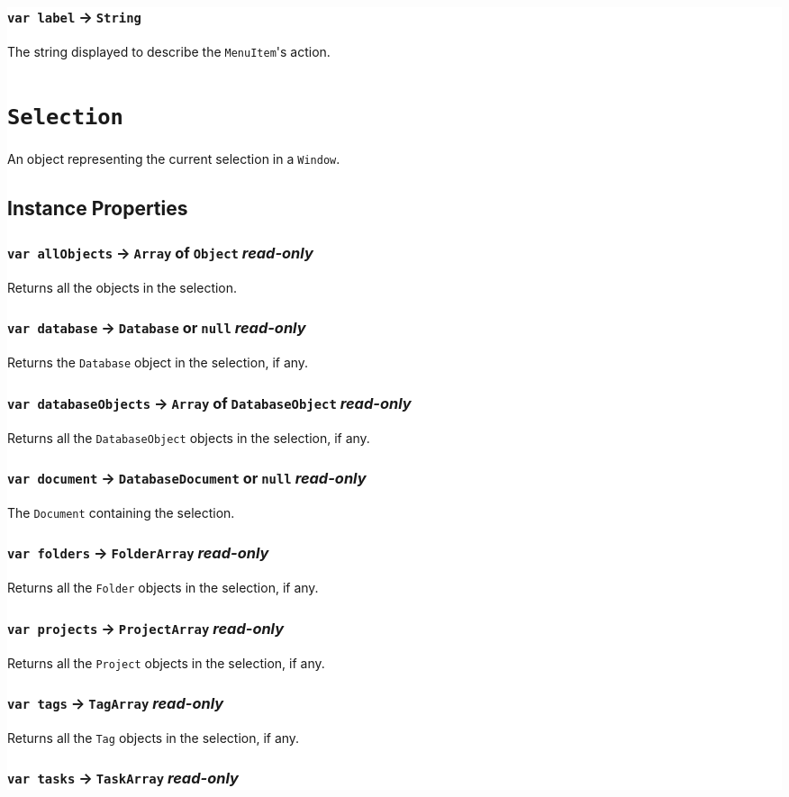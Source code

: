 
### `var label` → `String`

The string displayed to describe the `MenuItem`'s action.   
  


# `Selection`

An object representing the current selection in a `Window`.   
  


## Instance Properties

### `var allObjects` → `Array` of `Object` _read-only_

Returns all the objects in the selection.   
  


### `var database` → `Database` or `null` _read-only_

Returns the `Database` object in the selection, if any.   
  


### `var databaseObjects` → `Array` of `DatabaseObject` _read-only_

Returns all the `DatabaseObject` objects in the selection, if any.   
  


### `var document` → `DatabaseDocument` or `null` _read-only_

The `Document` containing the selection.   
  


### `var folders` → `FolderArray` _read-only_

Returns all the `Folder` objects in the selection, if any.   
  


### `var projects` → `ProjectArray` _read-only_

Returns all the `Project` objects in the selection, if any.   
  


### `var tags` → `TagArray` _read-only_

Returns all the `Tag` objects in the selection, if any.   
  


### `var tasks` → `TaskArray` _read-only_
